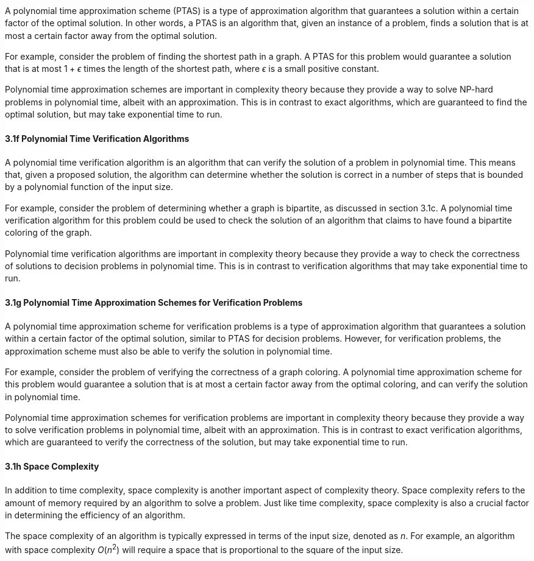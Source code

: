 A polynomial time approximation scheme (PTAS) is a type of approximation algorithm that guarantees a solution within a certain factor of the optimal solution. In other words, a PTAS is an algorithm that, given an instance of a problem, finds a solution that is at most a certain factor away from the optimal solution.

For example, consider the problem of finding the shortest path in a graph. A PTAS for this problem would guarantee a solution that is at most $1+\epsilon$ times the length of the shortest path, where $\epsilon$ is a small positive constant.

Polynomial time approximation schemes are important in complexity theory because they provide a way to solve NP-hard problems in polynomial time, albeit with an approximation. This is in contrast to exact algorithms, which are guaranteed to find the optimal solution, but may take exponential time to run.

#### 3.1f Polynomial Time Verification Algorithms

A polynomial time verification algorithm is an algorithm that can verify the solution of a problem in polynomial time. This means that, given a proposed solution, the algorithm can determine whether the solution is correct in a number of steps that is bounded by a polynomial function of the input size.

For example, consider the problem of determining whether a graph is bipartite, as discussed in section 3.1c. A polynomial time verification algorithm for this problem could be used to check the solution of an algorithm that claims to have found a bipartite coloring of the graph.

Polynomial time verification algorithms are important in complexity theory because they provide a way to check the correctness of solutions to decision problems in polynomial time. This is in contrast to verification algorithms that may take exponential time to run.

#### 3.1g Polynomial Time Approximation Schemes for Verification Problems

A polynomial time approximation scheme for verification problems is a type of approximation algorithm that guarantees a solution within a certain factor of the optimal solution, similar to PTAS for decision problems. However, for verification problems, the approximation scheme must also be able to verify the solution in polynomial time.

For example, consider the problem of verifying the correctness of a graph coloring. A polynomial time approximation scheme for this problem would guarantee a solution that is at most a certain factor away from the optimal coloring, and can verify the solution in polynomial time.

Polynomial time approximation schemes for verification problems are important in complexity theory because they provide a way to solve verification problems in polynomial time, albeit with an approximation. This is in contrast to exact verification algorithms, which are guaranteed to verify the correctness of the solution, but may take exponential time to run.

#### 3.1h Space Complexity

In addition to time complexity, space complexity is another important aspect of complexity theory. Space complexity refers to the amount of memory required by an algorithm to solve a problem. Just like time complexity, space complexity is also a crucial factor in determining the efficiency of an algorithm.

The space complexity of an algorithm is typically expressed in terms of the input size, denoted as $n$. For example, an algorithm with space complexity $O(n^2)$ will require a space that is proportional to the square of the input size.
